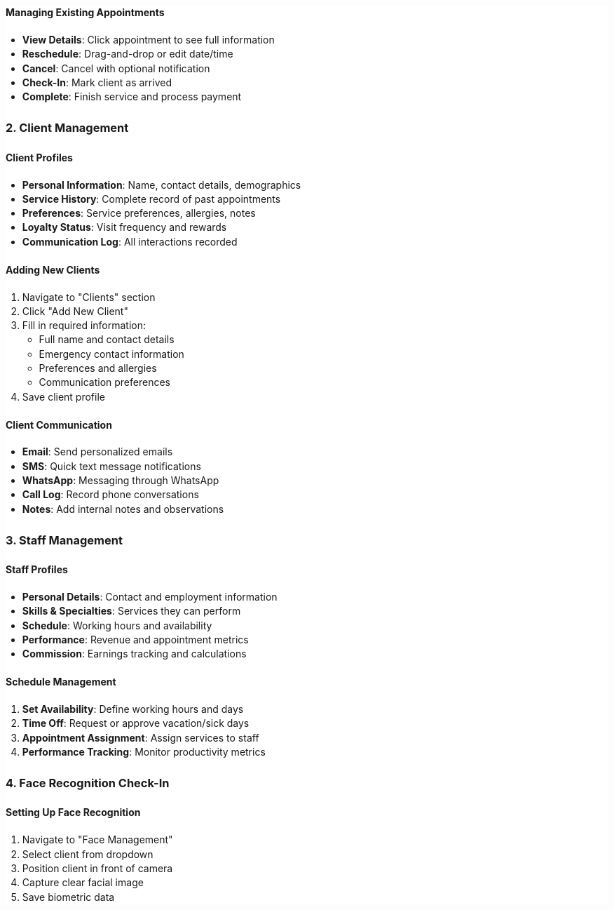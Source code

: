 #### Managing Existing Appointments
- **View Details**: Click appointment to see full information
- **Reschedule**: Drag-and-drop or edit date/time
- **Cancel**: Cancel with optional notification
- **Check-In**: Mark client as arrived
- **Complete**: Finish service and process payment

### 2. Client Management

#### Client Profiles
- **Personal Information**: Name, contact details, demographics
- **Service History**: Complete record of past appointments
- **Preferences**: Service preferences, allergies, notes
- **Loyalty Status**: Visit frequency and rewards
- **Communication Log**: All interactions recorded

#### Adding New Clients
1. Navigate to "Clients" section
2. Click "Add New Client"
3. Fill in required information:
   - Full name and contact details
   - Emergency contact information
   - Preferences and allergies
   - Communication preferences
4. Save client profile

#### Client Communication
- **Email**: Send personalized emails
- **SMS**: Quick text message notifications
- **WhatsApp**: Messaging through WhatsApp
- **Call Log**: Record phone conversations
- **Notes**: Add internal notes and observations

### 3. Staff Management

#### Staff Profiles
- **Personal Details**: Contact and employment information
- **Skills & Specialties**: Services they can perform
- **Schedule**: Working hours and availability
- **Performance**: Revenue and appointment metrics
- **Commission**: Earnings tracking and calculations

#### Schedule Management
1. **Set Availability**: Define working hours and days
2. **Time Off**: Request or approve vacation/sick days
3. **Appointment Assignment**: Assign services to staff
4. **Performance Tracking**: Monitor productivity metrics

### 4. Face Recognition Check-In

#### Setting Up Face Recognition
1. Navigate to "Face Management"
2. Select client from dropdown
3. Position client in front of camera
4. Capture clear facial image
5. Save biometric data
